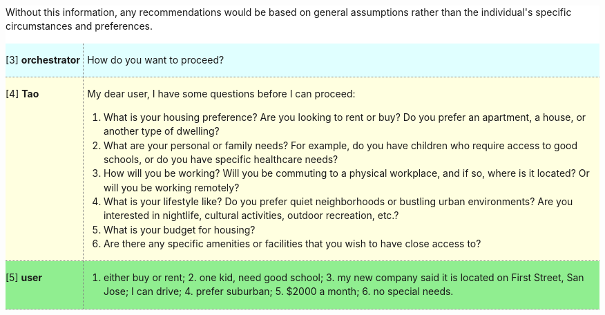 Without this information, any recommendations would be based on general assumptions rather than the individual's specific circumstances and preferences.


</div>
</div>

<div style="background-color:lightcyan; display: flex; border-bottom: 1px dotted grey">

<div style="flex: 130px">

[3] **orchestrator**

</div>
<div style="flex: 100%; border-left: 1px dotted grey; padding-left: 5px">

How do you want to proceed?


</div>
</div>

<div style="background-color:lightyellow; display: flex; border-bottom: 1px dotted grey">

<div style="flex: 130px">

[4] **Tao**

</div>
<div style="flex: 100%; border-left: 1px dotted grey; padding-left: 5px">

My dear user, I have some questions before I can proceed:

1. What is your housing preference? Are you looking to rent or buy? Do you prefer an apartment, a house, or another type of dwelling?
2. What are your personal or family needs? For example, do you have children who require access to good schools, or do you have specific healthcare needs?
3. How will you be working? Will you be commuting to a physical workplace, and if so, where is it located? Or will you be working remotely?
4. What is your lifestyle like? Do you prefer quiet neighborhoods or bustling urban environments? Are you interested in nightlife, cultural activities, outdoor recreation, etc.?
5. What is your budget for housing?
6. Are there any specific amenities or facilities that you wish to have close access to?


</div>
</div>

<div style="background-color:lightgreen; display: flex; border-bottom: 1px dotted grey">

<div style="flex: 130px">

[5] **user**

</div>
<div style="flex: 100%; border-left: 1px dotted grey; padding-left: 5px">

1. either buy or rent; 2. one kid, need good school; 3. my new company said it is located on First Street, San Jose; I can drive; 4. prefer suburban; 5. $2000 a month; 6. no special needs.


</div>
</div>
